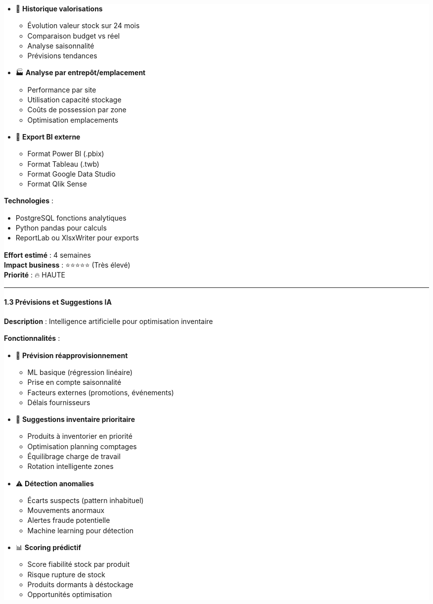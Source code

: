 - 📅 **Historique valorisations**
  - Évolution valeur stock sur 24 mois
  - Comparaison budget vs réel
  - Analyse saisonnalité
  - Prévisions tendances

- 🏭 **Analyse par entrepôt/emplacement**
  - Performance par site
  - Utilisation capacité stockage
  - Coûts de possession par zone
  - Optimisation emplacements

- 📑 **Export BI externe**
  - Format Power BI (.pbix)
  - Format Tableau (.twb)
  - Format Google Data Studio
  - Format Qlik Sense

**Technologies** :
- PostgreSQL fonctions analytiques
- Python pandas pour calculs
- ReportLab ou XlsxWriter pour exports

**Effort estimé** : 4 semaines  
**Impact business** : ⭐⭐⭐⭐⭐ (Très élevé)  
**Priorité** : 🔥 HAUTE

---

#### 1.3 Prévisions et Suggestions IA

**Description** : Intelligence artificielle pour optimisation inventaire

**Fonctionnalités** :
- 🤖 **Prévision réapprovisionnement**
  - ML basique (régression linéaire)
  - Prise en compte saisonnalité
  - Facteurs externes (promotions, événements)
  - Délais fournisseurs

- 🎯 **Suggestions inventaire prioritaire**
  - Produits à inventorier en priorité
  - Optimisation planning comptages
  - Équilibrage charge de travail
  - Rotation intelligente zones

- ⚠️ **Détection anomalies**
  - Écarts suspects (pattern inhabituel)
  - Mouvements anormaux
  - Alertes fraude potentielle
  - Machine learning pour détection

- 📊 **Scoring prédictif**
  - Score fiabilité stock par produit
  - Risque rupture de stock
  - Produits dormants à déstockage
  - Opportunités optimisation
